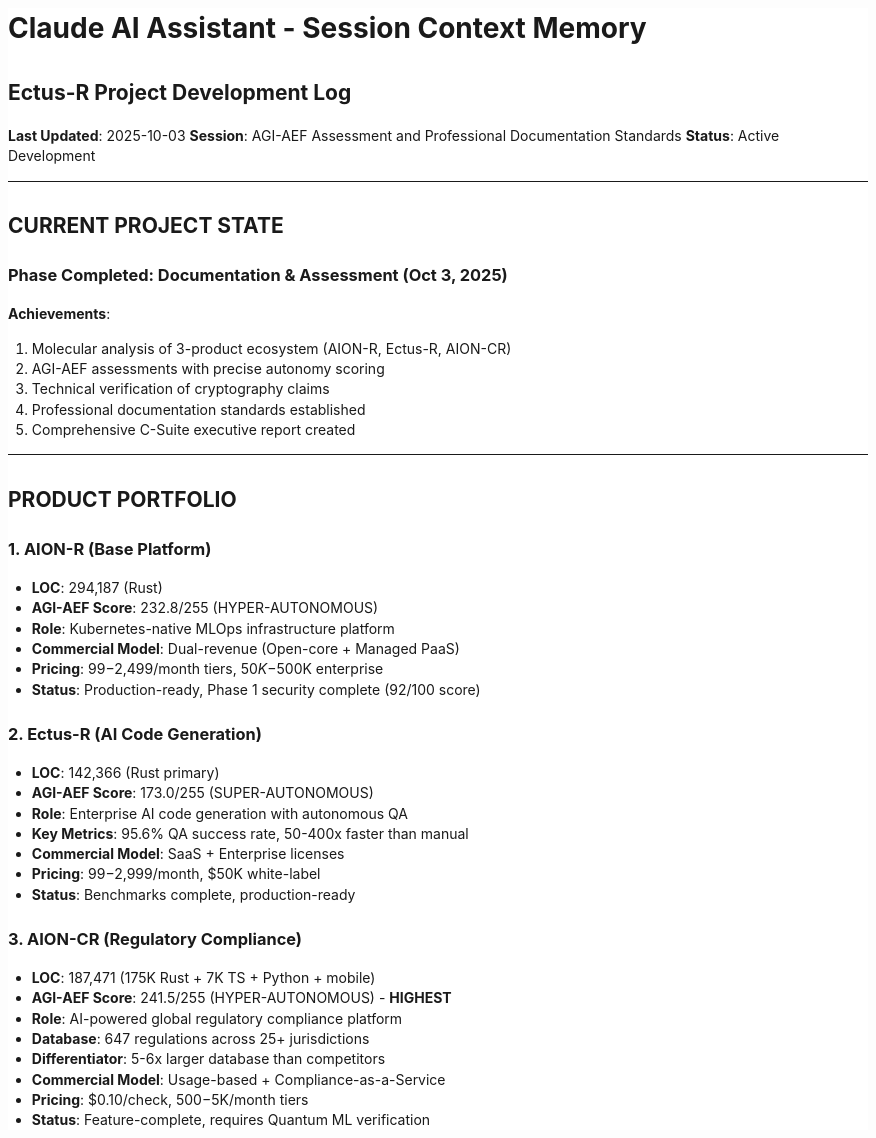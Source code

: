 # Claude AI Assistant - Session Context Memory
## Ectus-R Project Development Log

**Last Updated**: 2025-10-03
**Session**: AGI-AEF Assessment and Professional Documentation Standards
**Status**: Active Development

---

## CURRENT PROJECT STATE

### Phase Completed: Documentation & Assessment (Oct 3, 2025)

**Achievements**:
1. Molecular analysis of 3-product ecosystem (AION-R, Ectus-R, AION-CR)
2. AGI-AEF assessments with precise autonomy scoring
3. Technical verification of cryptography claims
4. Professional documentation standards established
5. Comprehensive C-Suite executive report created

---

## PRODUCT PORTFOLIO

### 1. AION-R (Base Platform)
- **LOC**: 294,187 (Rust)
- **AGI-AEF Score**: 232.8/255 (HYPER-AUTONOMOUS)
- **Role**: Kubernetes-native MLOps infrastructure platform
- **Commercial Model**: Dual-revenue (Open-core + Managed PaaS)
- **Pricing**: $99-$2,499/month tiers, $50K-$500K enterprise
- **Status**: Production-ready, Phase 1 security complete (92/100 score)

### 2. Ectus-R (AI Code Generation)
- **LOC**: 142,366 (Rust primary)
- **AGI-AEF Score**: 173.0/255 (SUPER-AUTONOMOUS)
- **Role**: Enterprise AI code generation with autonomous QA
- **Key Metrics**: 95.6% QA success rate, 50-400x faster than manual
- **Commercial Model**: SaaS + Enterprise licenses
- **Pricing**: $99-$2,999/month, $50K white-label
- **Status**: Benchmarks complete, production-ready

### 3. AION-CR (Regulatory Compliance)
- **LOC**: 187,471 (175K Rust + 7K TS + Python + mobile)
- **AGI-AEF Score**: 241.5/255 (HYPER-AUTONOMOUS) - **HIGHEST**
- **Role**: AI-powered global regulatory compliance platform
- **Database**: 647 regulations across 25+ jurisdictions
- **Differentiator**: 5-6x larger database than competitors
- **Commercial Model**: Usage-based + Compliance-as-a-Service
- **Pricing**: $0.10/check, $500-$5K/month tiers
- **Status**: Feature-complete, requires Quantum ML verification
